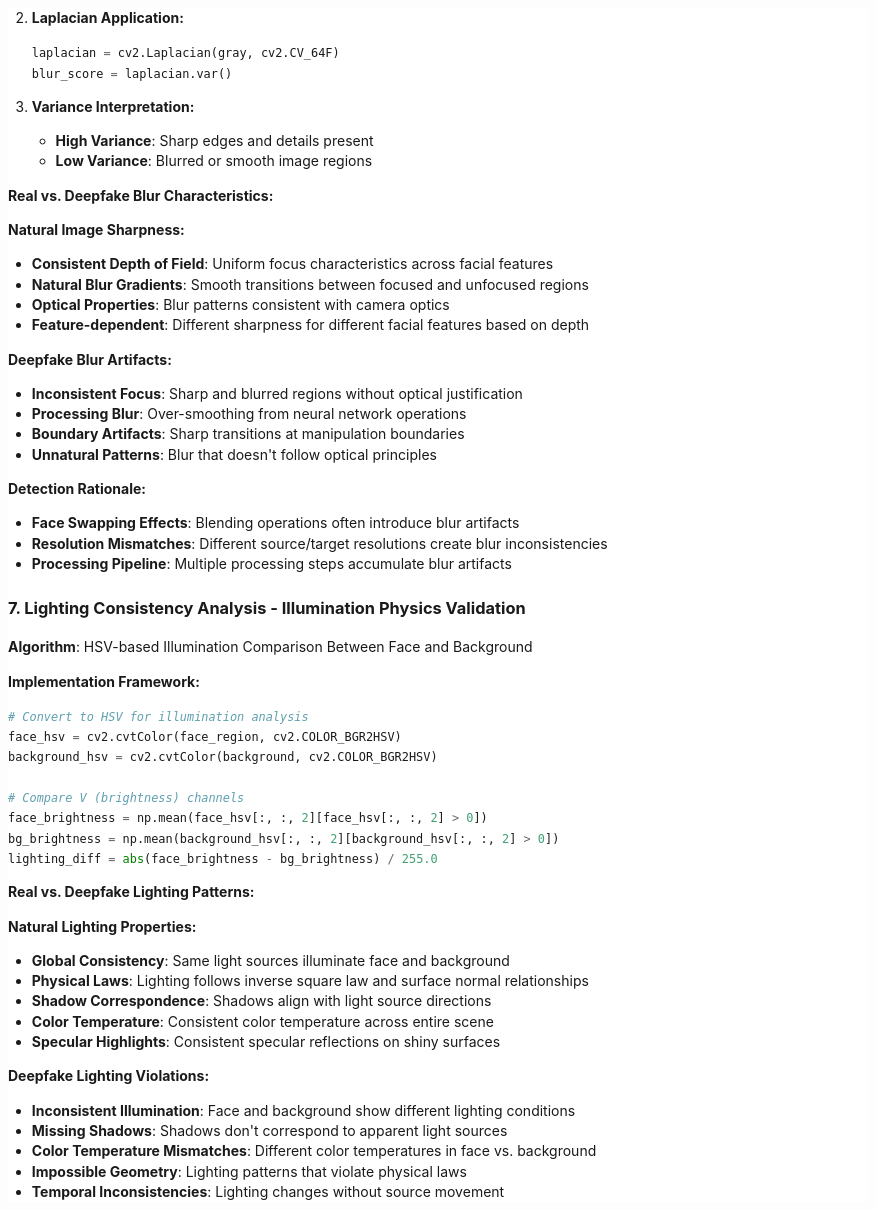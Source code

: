 2. **Laplacian Application:**
   ```python
   laplacian = cv2.Laplacian(gray, cv2.CV_64F)
   blur_score = laplacian.var()
   ```

3. **Variance Interpretation:**
   - **High Variance**: Sharp edges and details present
   - **Low Variance**: Blurred or smooth image regions

**Real vs. Deepfake Blur Characteristics:**

**Natural Image Sharpness:**
- **Consistent Depth of Field**: Uniform focus characteristics across facial features
- **Natural Blur Gradients**: Smooth transitions between focused and unfocused regions
- **Optical Properties**: Blur patterns consistent with camera optics
- **Feature-dependent**: Different sharpness for different facial features based on depth

**Deepfake Blur Artifacts:**
- **Inconsistent Focus**: Sharp and blurred regions without optical justification
- **Processing Blur**: Over-smoothing from neural network operations
- **Boundary Artifacts**: Sharp transitions at manipulation boundaries
- **Unnatural Patterns**: Blur that doesn't follow optical principles

**Detection Rationale:**
- **Face Swapping Effects**: Blending operations often introduce blur artifacts
- **Resolution Mismatches**: Different source/target resolutions create blur inconsistencies
- **Processing Pipeline**: Multiple processing steps accumulate blur artifacts

### 7. Lighting Consistency Analysis - Illumination Physics Validation

**Algorithm**: HSV-based Illumination Comparison Between Face and Background

**Implementation Framework:**
```python
# Convert to HSV for illumination analysis
face_hsv = cv2.cvtColor(face_region, cv2.COLOR_BGR2HSV)
background_hsv = cv2.cvtColor(background, cv2.COLOR_BGR2HSV)

# Compare V (brightness) channels
face_brightness = np.mean(face_hsv[:, :, 2][face_hsv[:, :, 2] > 0])
bg_brightness = np.mean(background_hsv[:, :, 2][background_hsv[:, :, 2] > 0])
lighting_diff = abs(face_brightness - bg_brightness) / 255.0
```

**Real vs. Deepfake Lighting Patterns:**

**Natural Lighting Properties:**
- **Global Consistency**: Same light sources illuminate face and background
- **Physical Laws**: Lighting follows inverse square law and surface normal relationships
- **Shadow Correspondence**: Shadows align with light source directions
- **Color Temperature**: Consistent color temperature across entire scene
- **Specular Highlights**: Consistent specular reflections on shiny surfaces

**Deepfake Lighting Violations:**
- **Inconsistent Illumination**: Face and background show different lighting conditions
- **Missing Shadows**: Shadows don't correspond to apparent light sources
- **Color Temperature Mismatches**: Different color temperatures in face vs. background
- **Impossible Geometry**: Lighting patterns that violate physical laws
- **Temporal Inconsistencies**: Lighting changes without source movement
